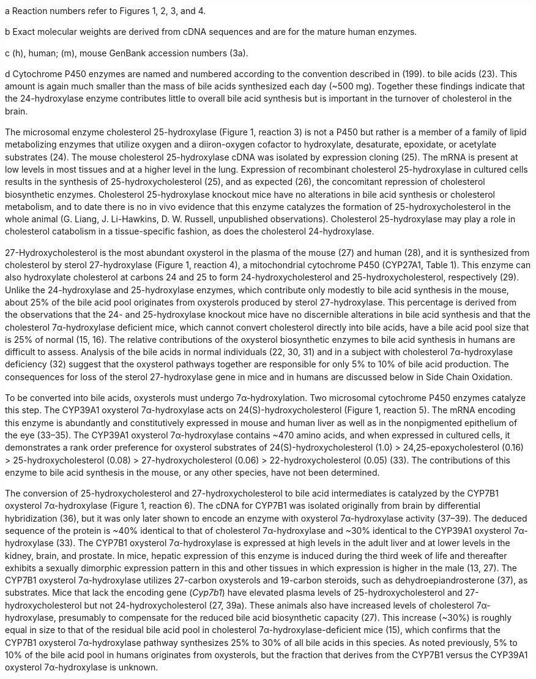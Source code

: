 a Reaction numbers refer to Figures 1, 2, 3, and 4.

b Exact molecular weights are derived from cDNA sequences and are for the mature human enzymes.

c (h), human; (m), mouse GenBank accession numbers (3a).

d Cytochrome P450 enzymes are named and numbered according to the convention described in (199).
to bile acids (23). This amount is again much smaller than the mass of bile acids synthesized each day (~500 mg). Together these findings indicate that the 24-hydroxylase enzyme contributes little to overall bile acid synthesis but is important in the turnover of cholesterol in the brain.

The microsomal enzyme cholesterol 25-hydroxylase (Figure 1, reaction 3) is not a P450 but rather is a member of a family of lipid metabolizing enzymes that utilize oxygen and a diiron-oxygen cofactor to hydroxylate, desaturate, epoxidate, or acetylate substrates (24). The mouse cholesterol 25-hydroxylase cDNA was isolated by expression cloning (25). The mRNA is present at low levels in most tissues and at a higher level in the lung. Expression of recombinant cholesterol 25-hydroxylase in cultured cells results in the synthesis of 25-hydroxycholesterol (25), and as expected (26), the concomitant repression of cholesterol biosynthetic enzymes. Cholesterol 25-hydroxylase knockout mice have no alterations in bile acid synthesis or cholesterol metabolism, and to date there is no in vivo evidence that this enzyme catalyzes the formation of 25-hydroxycholesterol in the whole animal (G. Liang, J. Li-Hawkins, D. W. Russell, unpublished observations). Cholesterol 25-hydroxylase may play a role in cholesterol catabolism in a tissue-specific fashion, as does the cholesterol 24-hydroxylase.

27-Hydroxycholesterol is the most abundant oxysterol in the plasma of the mouse (27) and human (28), and it is synthesized from cholesterol by sterol 27-hydroxylase (Figure 1, reaction 4), a mitochondrial cytochrome P450 (CYP27A1, Table 1). This enzyme can also hydroxylate cholesterol at carbons 24 and 25 to form 24-hydroxycholesterol and 25-hydroxycholesterol, respectively (29). Unlike the 24-hydroxylase and 25-hydroxylase enzymes, which contribute only modestly to bile acid synthesis in the mouse, about 25% of the bile acid pool originates from oxysterols produced by sterol 27-hydroxylase. This percentage is derived from the observations that the 24- and 25-hydroxylase knockout mice have no discernible alterations in bile acid synthesis and that the cholesterol 7α-hydroxylase deficient mice, which cannot convert cholesterol directly into bile acids, have a bile acid pool size that is 25% of normal (15, 16). The relative contributions of the oxysterol biosynthetic enzymes to bile acid synthesis in humans are difficult to assess. Analysis of the bile acids in normal individuals (22, 30, 31) and in a subject with cholesterol 7α-hydroxylase deficiency (32) suggest that the oxysterol pathways together are responsible for only 5% to 10% of bile acid production. The consequences for loss of the sterol 27-hydroxylase gene in mice and in humans are discussed below in Side Chain Oxidation.

To be converted into bile acids, oxysterols must undergo 7α-hydroxylation. Two microsomal cytochrome P450 enzymes catalyze this step. The CYP39A1 oxysterol 7α-hydroxylase acts on 24(S)-hydroxycholesterol (Figure 1, reaction 5). The mRNA encoding this enzyme is abundantly and constitutively expressed in mouse and human liver as well as in the nonpigmented epithelium of the eye (33–35). The CYP39A1 oxysterol 7α-hydroxylase contains ~470 amino acids,
and when expressed in cultured cells, it demonstrates a rank order preference for oxysterol substrates of 24(S)-hydroxycholesterol (1.0) > 24,25-epoxycholesterol (0.16) > 25-hydroxycholesterol (0.08) > 27-hydroxycholesterol (0.06) > 22-hydroxycholesterol (0.05) (33). The contributions of this enzyme to bile acid synthesis in the mouse, or any other species, have not been determined.

The conversion of 25-hydroxycholesterol and 27-hydroxycholesterol to bile acid intermediates is catalyzed by the CYP7B1 oxysterol 7α-hydroxylase (Figure 1, reaction 6). The cDNA for CYP7B1 was isolated originally from brain by differential hybridization (36), but it was only later shown to encode an enzyme with oxysterol 7α-hydroxylase activity (37–39). The deduced sequence of the protein is ~40% identical to that of cholesterol 7α-hydroxylase and ~30% identical to the CYP39A1 oxysterol 7α-hydroxylase (33). The CYP7B1 oxysterol 7α-hydroxylase is expressed at high levels in the adult liver and at lower levels in the kidney, brain, and prostate. In mice, hepatic expression of this enzyme is induced during the third week of life and thereafter exhibits a sexually dimorphic expression pattern in this and other tissues in which expression is higher in the male (13, 27). The CYP7B1 oxysterol 7α-hydroxylase utilizes 27-carbon oxysterols and 19-carbon steroids, such as dehydroepiandrosterone (37), as substrates. Mice that lack the encoding gene (*Cyp7b1*) have elevated plasma levels of 25-hydroxycholesterol and 27-hydroxycholesterol but not 24-hydroxycholesterol (27, 39a). These animals also have increased levels of cholesterol 7α-hydroxylase, presumably to compensate for the reduced bile acid biosynthetic capacity (27). This increase (~30%) is roughly equal in size to that of the residual bile acid pool in cholesterol 7α-hydroxylase-deficient mice (15), which confirms that the CYP7B1 oxysterol 7α-hydroxylase pathway synthesizes 25% to 30% of all bile acids in this species. As noted previously, 5% to 10% of the bile acid pool in humans originates from oxysterols, but the fraction that derives from the CYP7B1 versus the CYP39A1 oxysterol 7α-hydroxylase is unknown.